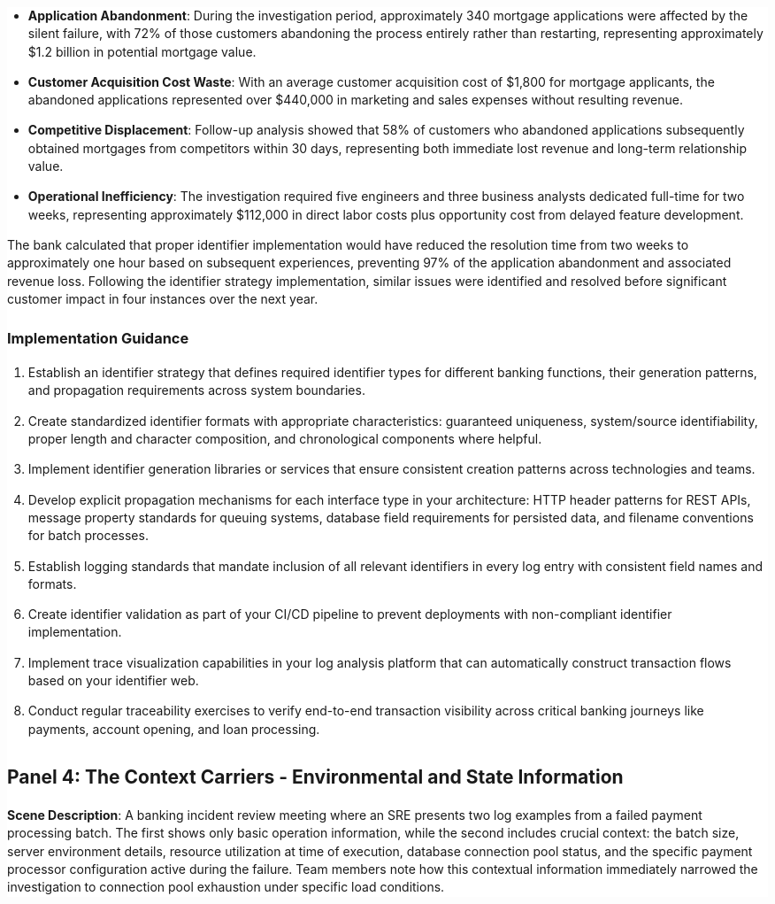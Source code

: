 - **Application Abandonment**: During the investigation period, approximately 340 mortgage applications were affected by the silent failure, with 72% of those customers abandoning the process entirely rather than restarting, representing approximately $1.2 billion in potential mortgage value.

- **Customer Acquisition Cost Waste**: With an average customer acquisition cost of $1,800 for mortgage applicants, the abandoned applications represented over $440,000 in marketing and sales expenses without resulting revenue.

- **Competitive Displacement**: Follow-up analysis showed that 58% of customers who abandoned applications subsequently obtained mortgages from competitors within 30 days, representing both immediate lost revenue and long-term relationship value.

- **Operational Inefficiency**: The investigation required five engineers and three business analysts dedicated full-time for two weeks, representing approximately $112,000 in direct labor costs plus opportunity cost from delayed feature development.

The bank calculated that proper identifier implementation would have reduced the resolution time from two weeks to approximately one hour based on subsequent experiences, preventing 97% of the application abandonment and associated revenue loss. Following the identifier strategy implementation, similar issues were identified and resolved before significant customer impact in four instances over the next year.

### Implementation Guidance
1. Establish an identifier strategy that defines required identifier types for different banking functions, their generation patterns, and propagation requirements across system boundaries.

2. Create standardized identifier formats with appropriate characteristics: guaranteed uniqueness, system/source identifiability, proper length and character composition, and chronological components where helpful.

3. Implement identifier generation libraries or services that ensure consistent creation patterns across technologies and teams.

4. Develop explicit propagation mechanisms for each interface type in your architecture: HTTP header patterns for REST APIs, message property standards for queuing systems, database field requirements for persisted data, and filename conventions for batch processes.

5. Establish logging standards that mandate inclusion of all relevant identifiers in every log entry with consistent field names and formats.

6. Create identifier validation as part of your CI/CD pipeline to prevent deployments with non-compliant identifier implementation.

7. Implement trace visualization capabilities in your log analysis platform that can automatically construct transaction flows based on your identifier web.

8. Conduct regular traceability exercises to verify end-to-end transaction visibility across critical banking journeys like payments, account opening, and loan processing.

## Panel 4: The Context Carriers - Environmental and State Information
**Scene Description**: A banking incident review meeting where an SRE presents two log examples from a failed payment processing batch. The first shows only basic operation information, while the second includes crucial context: the batch size, server environment details, resource utilization at time of execution, database connection pool status, and the specific payment processor configuration active during the failure. Team members note how this contextual information immediately narrowed the investigation to connection pool exhaustion under specific load conditions.
